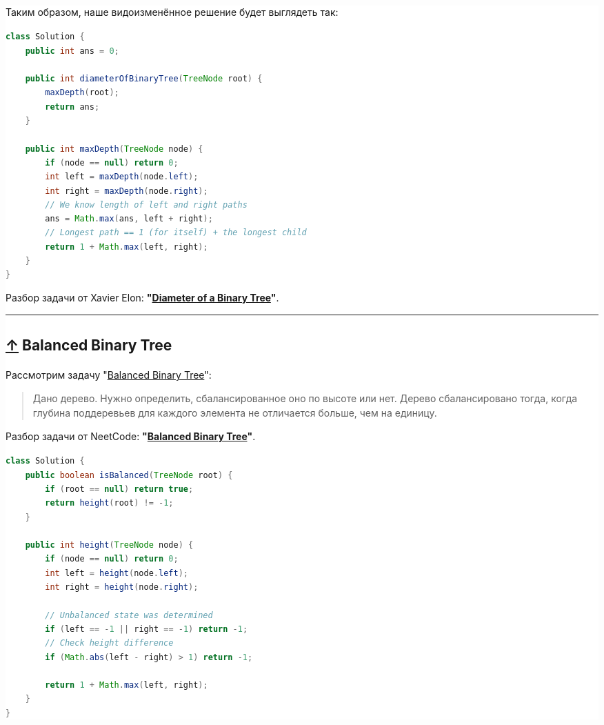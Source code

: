 Таким образом, наше видоизменённое решение будет выглядеть так:
```java
class Solution {
    public int ans = 0;

    public int diameterOfBinaryTree(TreeNode root) {
        maxDepth(root);
        return ans;
    }

    public int maxDepth(TreeNode node) {
        if (node == null) return 0;
        int left = maxDepth(node.left);
        int right = maxDepth(node.right);
        // We know length of left and right paths
        ans = Math.max(ans, left + right);
        // Longest path == 1 (for itself) + the longest child
        return 1 + Math.max(left, right);
    }
}
```

Разбор задачи от Xavier Elon: **"[Diameter of a Binary Tree](https://www.youtube.com/watch?v=DcDjYOsjSlg)"**.

----

## [↑](#home) <a id="balanced"></a> Balanced Binary Tree
Рассмотрим задачу "[Balanced Binary Tree](https://leetcode.com/problems/balanced-binary-tree/)":
> Дано дерево. Нужно определить, сбалансированное оно по высоте или нет. Дерево сбалансировано тогда, когда глубина поддеревьев для каждого элемента не отличается больше, чем на единицу.

Разбор задачи от NeetCode: **"[Balanced Binary Tree](https://www.youtube.com/watch?v=QfJsau0ItOY)"**.

```java
class Solution {
    public boolean isBalanced(TreeNode root) {
        if (root == null) return true;
        return height(root) != -1;   
    }

    public int height(TreeNode node) {
        if (node == null) return 0;
        int left = height(node.left);
        int right = height(node.right);

        // Unbalanced state was determined
        if (left == -1 || right == -1) return -1;
        // Check height difference
        if (Math.abs(left - right) > 1) return -1;
        
        return 1 + Math.max(left, right);
    }
}
```
